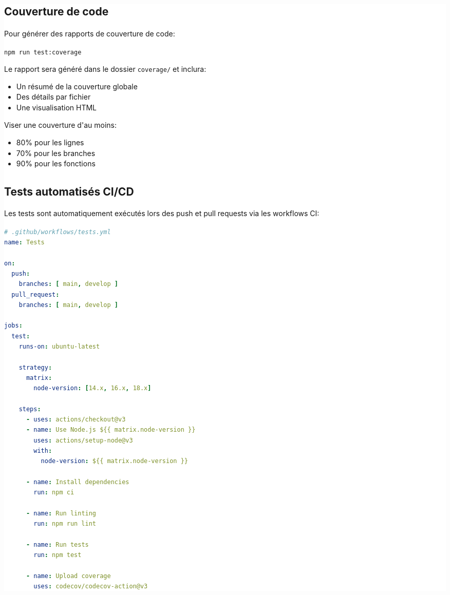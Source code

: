 ## Couverture de code

Pour générer des rapports de couverture de code:

```bash
npm run test:coverage
```

Le rapport sera généré dans le dossier `coverage/` et inclura:
- Un résumé de la couverture globale
- Des détails par fichier
- Une visualisation HTML

Viser une couverture d'au moins:
- 80% pour les lignes
- 70% pour les branches
- 90% pour les fonctions

## Tests automatisés CI/CD

Les tests sont automatiquement exécutés lors des push et pull requests via les workflows CI:

```yaml
# .github/workflows/tests.yml
name: Tests

on:
  push:
    branches: [ main, develop ]
  pull_request:
    branches: [ main, develop ]

jobs:
  test:
    runs-on: ubuntu-latest
    
    strategy:
      matrix:
        node-version: [14.x, 16.x, 18.x]
        
    steps:
      - uses: actions/checkout@v3
      - name: Use Node.js ${{ matrix.node-version }}
        uses: actions/setup-node@v3
        with:
          node-version: ${{ matrix.node-version }}
          
      - name: Install dependencies
        run: npm ci
        
      - name: Run linting
        run: npm run lint
        
      - name: Run tests
        run: npm test
        
      - name: Upload coverage
        uses: codecov/codecov-action@v3
```
